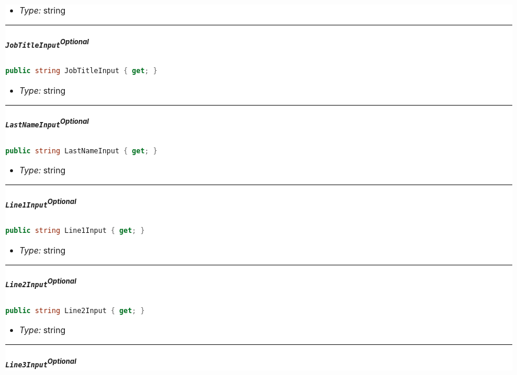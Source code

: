 - *Type:* string

---

##### `JobTitleInput`<sup>Optional</sup> <a name="JobTitleInput" id="rhizo-co-terraform-provider-oci.ospGatewayAddressActionVerification.OspGatewayAddressActionVerification.property.jobTitleInput"></a>

```csharp
public string JobTitleInput { get; }
```

- *Type:* string

---

##### `LastNameInput`<sup>Optional</sup> <a name="LastNameInput" id="rhizo-co-terraform-provider-oci.ospGatewayAddressActionVerification.OspGatewayAddressActionVerification.property.lastNameInput"></a>

```csharp
public string LastNameInput { get; }
```

- *Type:* string

---

##### `Line1Input`<sup>Optional</sup> <a name="Line1Input" id="rhizo-co-terraform-provider-oci.ospGatewayAddressActionVerification.OspGatewayAddressActionVerification.property.line1Input"></a>

```csharp
public string Line1Input { get; }
```

- *Type:* string

---

##### `Line2Input`<sup>Optional</sup> <a name="Line2Input" id="rhizo-co-terraform-provider-oci.ospGatewayAddressActionVerification.OspGatewayAddressActionVerification.property.line2Input"></a>

```csharp
public string Line2Input { get; }
```

- *Type:* string

---

##### `Line3Input`<sup>Optional</sup> <a name="Line3Input" id="rhizo-co-terraform-provider-oci.ospGatewayAddressActionVerification.OspGatewayAddressActionVerification.property.line3Input"></a>
